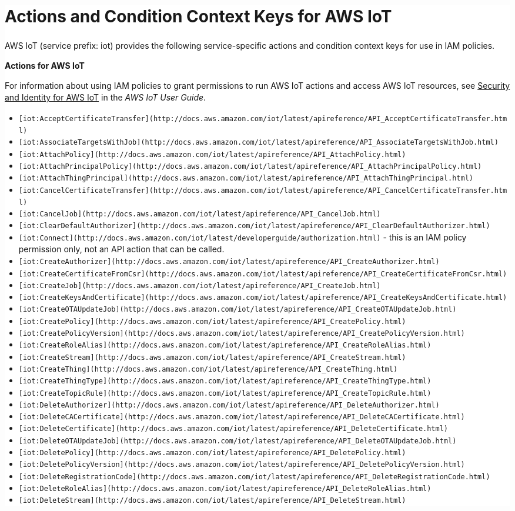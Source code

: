 # Actions and Condition Context Keys for AWS IoT<a name="list_iot"></a>

AWS IoT \(service prefix: iot\) provides the following service\-specific actions and condition context keys for use in IAM policies\.

**Actions for AWS IoT**

For information about using IAM policies to grant permissions to run AWS IoT actions and access AWS IoT resources, see [Security and Identity for AWS IoT](http://docs.aws.amazon.com/iot/latest/developerguide/iot-security-identity.html) in the *AWS IoT User Guide*\.
+ `[iot:AcceptCertificateTransfer](http://docs.aws.amazon.com/iot/latest/apireference/API_AcceptCertificateTransfer.html)`
+ `[iot:AssociateTargetsWithJob](http://docs.aws.amazon.com/iot/latest/apireference/API_AssociateTargetsWithJob.html)`
+ `[iot:AttachPolicy](http://docs.aws.amazon.com/iot/latest/apireference/API_AttachPolicy.html)`
+ `[iot:AttachPrincipalPolicy](http://docs.aws.amazon.com/iot/latest/apireference/API_AttachPrincipalPolicy.html)`
+ `[iot:AttachThingPrincipal](http://docs.aws.amazon.com/iot/latest/apireference/API_AttachThingPrincipal.html)`
+ `[iot:CancelCertificateTransfer](http://docs.aws.amazon.com/iot/latest/apireference/API_CancelCertificateTransfer.html)`
+ `[iot:CancelJob](http://docs.aws.amazon.com/iot/latest/apireference/API_CancelJob.html)`
+ `[iot:ClearDefaultAuthorizer](http://docs.aws.amazon.com/iot/latest/apireference/API_ClearDefaultAuthorizer.html)`
+ `[iot:Connect](http://docs.aws.amazon.com/iot/latest/developerguide/authorization.html)` \- this is an IAM policy permission only, not an API action that can be called\.
+ `[iot:CreateAuthorizer](http://docs.aws.amazon.com/iot/latest/apireference/API_CreateAuthorizer.html)`
+ `[iot:CreateCertificateFromCsr](http://docs.aws.amazon.com/iot/latest/apireference/API_CreateCertificateFromCsr.html)`
+ `[iot:CreateJob](http://docs.aws.amazon.com/iot/latest/apireference/API_CreateJob.html)`
+ `[iot:CreateKeysAndCertificate](http://docs.aws.amazon.com/iot/latest/apireference/API_CreateKeysAndCertificate.html)`
+ `[iot:CreateOTAUpdateJob](http://docs.aws.amazon.com/iot/latest/apireference/API_CreateOTAUpdateJob.html)`
+ `[iot:CreatePolicy](http://docs.aws.amazon.com/iot/latest/apireference/API_CreatePolicy.html)`
+ `[iot:CreatePolicyVersion](http://docs.aws.amazon.com/iot/latest/apireference/API_CreatePolicyVersion.html)`
+ `[iot:CreateRoleAlias](http://docs.aws.amazon.com/iot/latest/apireference/API_CreateRoleAlias.html)`
+ `[iot:CreateStream](http://docs.aws.amazon.com/iot/latest/apireference/API_CreateStream.html)`
+ `[iot:CreateThing](http://docs.aws.amazon.com/iot/latest/apireference/API_CreateThing.html)`
+ `[iot:CreateThingType](http://docs.aws.amazon.com/iot/latest/apireference/API_CreateThingType.html)`
+ `[iot:CreateTopicRule](http://docs.aws.amazon.com/iot/latest/apireference/API_CreateTopicRule.html)`
+ `[iot:DeleteAuthorizer](http://docs.aws.amazon.com/iot/latest/apireference/API_DeleteAuthorizer.html)`
+ `[iot:DeleteCACertificate](http://docs.aws.amazon.com/iot/latest/apireference/API_DeleteCACertificate.html)`
+ `[iot:DeleteCertificate](http://docs.aws.amazon.com/iot/latest/apireference/API_DeleteCertificate.html)`
+ `[iot:DeleteOTAUpdateJob](http://docs.aws.amazon.com/iot/latest/apireference/API_DeleteOTAUpdateJob.html)`
+ `[iot:DeletePolicy](http://docs.aws.amazon.com/iot/latest/apireference/API_DeletePolicy.html)`
+ `[iot:DeletePolicyVersion](http://docs.aws.amazon.com/iot/latest/apireference/API_DeletePolicyVersion.html)`
+ `[iot:DeleteRegistrationCode](http://docs.aws.amazon.com/iot/latest/apireference/API_DeleteRegistrationCode.html)`
+ `[iot:DeleteRoleAlias](http://docs.aws.amazon.com/iot/latest/apireference/API_DeleteRoleAlias.html)`
+ `[iot:DeleteStream](http://docs.aws.amazon.com/iot/latest/apireference/API_DeleteStream.html)`